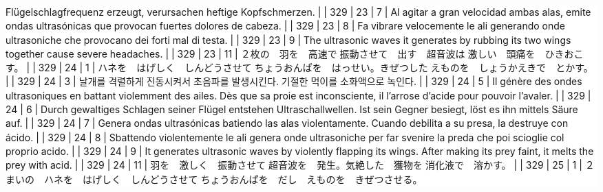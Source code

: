 Flügelschlagfrequenz erzeugt, verursachen
heftige Kopfschmerzen.                                                                                                                                      |
| 329        | 23         | 7           | Al agitar a gran velocidad ambas alas, emite ondas
ultrasónicas que provocan fuertes dolores de cabeza.                                                                                                                                        |
| 329        | 23         | 8           | Fa vibrare velocemente le ali generando onde
ultrasoniche che provocano dei forti mal di testa.                                                                                                                                                |
| 329        | 23         | 9           | The ultrasonic waves it generates by rubbing its two
wings together cause severe headaches.                                                                                                                                                    |
| 329        | 23         | 11          | ２枚の　羽を　高速で
振動させて　出す　超音波は
激しい　頭痛を　ひきおこす。                                                                                                                                                                                                        |
| 329        | 24         | 1           | ハネを　はげしく　しんどうさせて
ちょうおんぱを　はっせい。きぜつした
えものを　しょうかえきで　とかす。                                                                                                                                                                                          |
| 329        | 24         | 3           | 날개를 격렬하게 진동시켜서
초음파를 발생시킨다. 기절한
먹이를 소화액으로 녹인다.                                                                                                                                                                                                  |
| 329        | 24         | 5           | Il génère des ondes ultrasoniques en battant
violemment des ailes. Dès que sa proie est
inconsciente, il l’arrose d’acide pour pouvoir l’avaler.                                                                                               |
| 329        | 24         | 6           | Durch gewaltiges Schlagen seiner Flügel entstehen
Ultraschallwellen. Ist sein Gegner besiegt, löst es ihn
mittels Säure auf.                                                                                                                   |
| 329        | 24         | 7           | Genera ondas ultrasónicas batiendo las alas
violentamente. Cuando debilita a su presa, la
destruye con ácido.                                                                                                                                  |
| 329        | 24         | 8           | Sbattendo violentemente le ali genera onde
ultrasoniche per far svenire la preda che poi scioglie
col proprio acido.                                                                                                                           |
| 329        | 24         | 9           | It generates ultrasonic waves by violently flapping
its wings. After making its prey faint, it melts the
prey with acid.                                                                                                                       |
| 329        | 24         | 11          | 羽を　激しく　振動させて
超音波を　発生。気絶した　獲物を
消化液で　溶かす。                                                                                                                                                                                                        |
| 329        | 25         | 1           | ２まいの　ハネを　はげしく　しんどうさせて
ちょうおんぱを　だし　えものを　きぜつさせる。